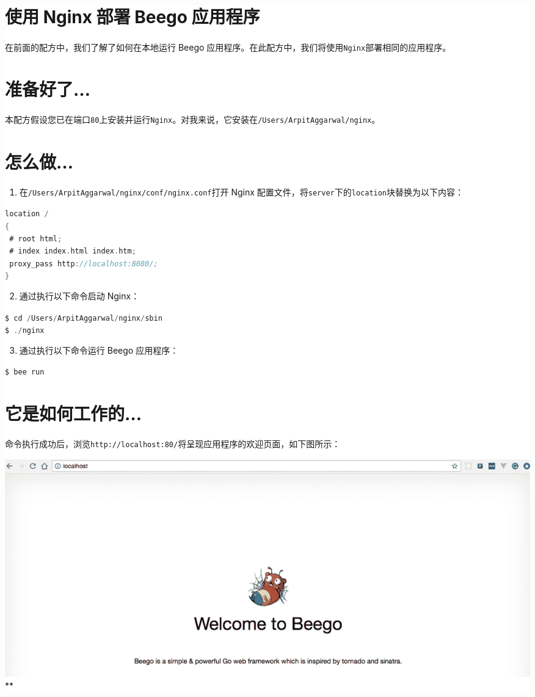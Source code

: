 # 使用 Nginx 部署 Beego 应用程序

在前面的配方中，我们了解了如何在本地运行 Beego 应用程序。在此配方中，我们将使用`Nginx`部署相同的应用程序。

# 准备好了…

本配方假设您已在端口`80`上安装并运行`Nginx`。对我来说，它安装在`/Users/ArpitAggarwal/nginx`。

# 怎么做…

1.  在`/Users/ArpitAggarwal/nginx/conf/nginx.conf`打开 Nginx 配置文件，将`server`下的`location`块替换为以下内容：

```go
location / 
{
 # root html;
 # index index.html index.htm;
 proxy_pass http://localhost:8080/;
}
```

2.  通过执行以下命令启动 Nginx：

```go
$ cd /Users/ArpitAggarwal/nginx/sbin
$ ./nginx
```

3.  通过执行以下命令运行 Beego 应用程序：

```go
$ bee run
```

# 它是如何工作的…

命令执行成功后，浏览`http://localhost:80/`将呈现应用程序的欢迎页面，如下图所示：

![](img/9ca23b43-cd30-4fb7-8c77-33a1e83f9530.png)**